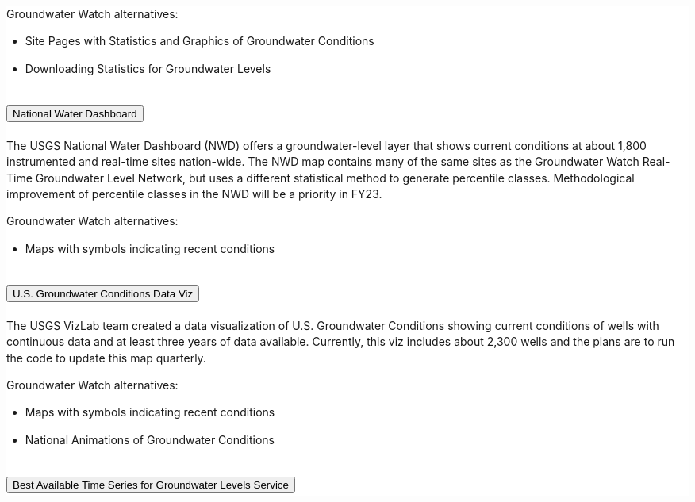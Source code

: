 Groundwater Watch alternatives:

-   Site Pages with Statistics and Graphics of Groundwater Conditions

-   Downloading Statistics for Groundwater Levels

</div>



<h2 class="usa-accordion__heading"><button class="usa-accordion__button" aria-expanded="true" aria-controls="a4">
National Water Dashboard
</button></h2>
<div id="a4" class="usa-accordion__content">


The [USGS National Water
Dashboard](https://dashboard.waterdata.usgs.gov/app/nwd/?aoi=default)
(NWD) offers a groundwater-level layer that shows current conditions at
about 1,800 instrumented and real-time sites nation-wide. The NWD map
contains many of the same sites as the Groundwater Watch Real-Time Groundwater Level
Network, but uses a different statistical method to generate percentile
classes. Methodological improvement of percentile classes in the NWD
will be a priority in FY23.

Groundwater Watch alternatives:

-   Maps with symbols indicating recent conditions

</div>



<h2 class="usa-accordion__heading"><button class="usa-accordion__button" aria-expanded="true" aria-controls="a5">
U.S. Groundwater Conditions Data Viz
</button></h2>
<div id="a5" class="usa-accordion__content">


The USGS VizLab team created a [data visualization of U.S. Groundwater
Conditions](https://labs.waterdata.usgs.gov/visualizations/gw-conditions/index.html#/?utm_source=drupal&utm_medium=home&utm_campaign=gw_conditions)
showing current conditions of wells with continuous data and at least
three years of data available. Currently, this viz includes about 2,300
wells and the plans are to run the code to update this map quarterly.

Groundwater Watch alternatives:

-   Maps with symbols indicating recent conditions

-   National Animations of Groundwater Conditions

</div>



<h2 class="usa-accordion__heading"><button class="usa-accordion__button" aria-expanded="true" aria-controls="a6">
Best Available Time Series for Groundwater Levels Service
</button></h2>
<div id="a6" class="usa-accordion__content">
